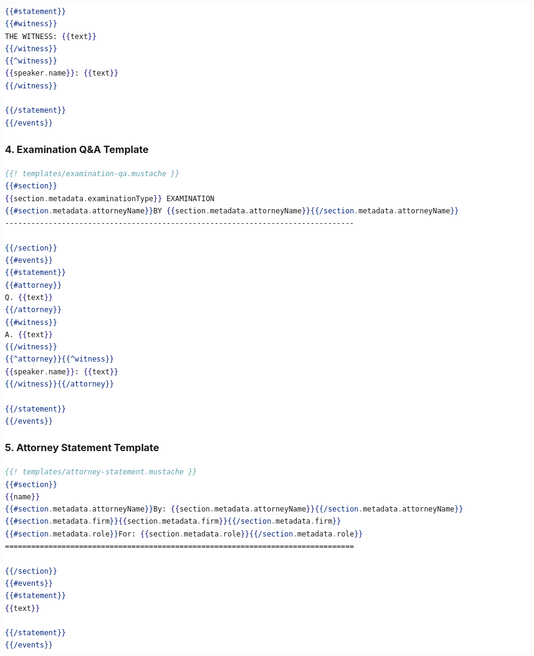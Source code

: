 ```mustache
{{#statement}}
{{#witness}}
THE WITNESS: {{text}}
{{/witness}}
{{^witness}}
{{speaker.name}}: {{text}}
{{/witness}}

{{/statement}}
{{/events}}
```

### 4. Examination Q&A Template
```mustache
{{! templates/examination-qa.mustache }}
{{#section}}
{{section.metadata.examinationType}} EXAMINATION
{{#section.metadata.attorneyName}}BY {{section.metadata.attorneyName}}{{/section.metadata.attorneyName}}
--------------------------------------------------------------------------------

{{/section}}
{{#events}}
{{#statement}}
{{#attorney}}
Q. {{text}}
{{/attorney}}
{{#witness}}
A. {{text}}
{{/witness}}
{{^attorney}}{{^witness}}
{{speaker.name}}: {{text}}
{{/witness}}{{/attorney}}

{{/statement}}
{{/events}}
```

### 5. Attorney Statement Template
```mustache
{{! templates/attorney-statement.mustache }}
{{#section}}
{{name}}
{{#section.metadata.attorneyName}}By: {{section.metadata.attorneyName}}{{/section.metadata.attorneyName}}
{{#section.metadata.firm}}{{section.metadata.firm}}{{/section.metadata.firm}}
{{#section.metadata.role}}For: {{section.metadata.role}}{{/section.metadata.role}}
================================================================================

{{/section}}
{{#events}}
{{#statement}}
{{text}}

{{/statement}}
{{/events}}
```
